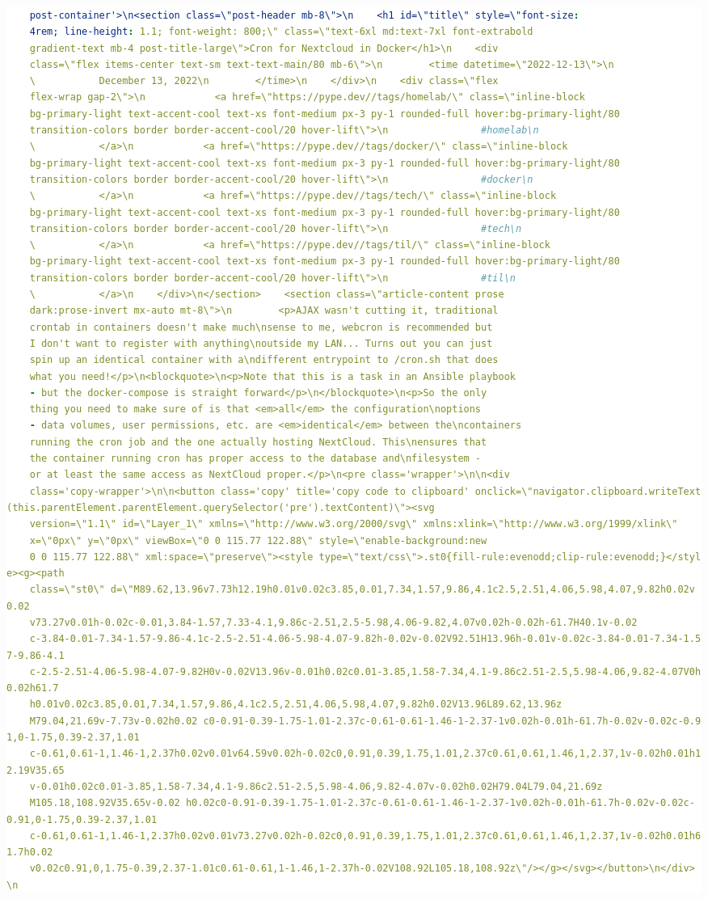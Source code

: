 ```yaml
    post-container'>\n<section class=\"post-header mb-8\">\n    <h1 id=\"title\" style=\"font-size:
    4rem; line-height: 1.1; font-weight: 800;\" class=\"text-6xl md:text-7xl font-extrabold
    gradient-text mb-4 post-title-large\">Cron for Nextcloud in Docker</h1>\n    <div
    class=\"flex items-center text-sm text-text-main/80 mb-6\">\n        <time datetime=\"2022-12-13\">\n
    \           December 13, 2022\n        </time>\n    </div>\n    <div class=\"flex
    flex-wrap gap-2\">\n            <a href=\"https://pype.dev//tags/homelab/\" class=\"inline-block
    bg-primary-light text-accent-cool text-xs font-medium px-3 py-1 rounded-full hover:bg-primary-light/80
    transition-colors border border-accent-cool/20 hover-lift\">\n                #homelab\n
    \           </a>\n            <a href=\"https://pype.dev//tags/docker/\" class=\"inline-block
    bg-primary-light text-accent-cool text-xs font-medium px-3 py-1 rounded-full hover:bg-primary-light/80
    transition-colors border border-accent-cool/20 hover-lift\">\n                #docker\n
    \           </a>\n            <a href=\"https://pype.dev//tags/tech/\" class=\"inline-block
    bg-primary-light text-accent-cool text-xs font-medium px-3 py-1 rounded-full hover:bg-primary-light/80
    transition-colors border border-accent-cool/20 hover-lift\">\n                #tech\n
    \           </a>\n            <a href=\"https://pype.dev//tags/til/\" class=\"inline-block
    bg-primary-light text-accent-cool text-xs font-medium px-3 py-1 rounded-full hover:bg-primary-light/80
    transition-colors border border-accent-cool/20 hover-lift\">\n                #til\n
    \           </a>\n    </div>\n</section>    <section class=\"article-content prose
    dark:prose-invert mx-auto mt-8\">\n        <p>AJAX wasn't cutting it, traditional
    crontab in containers doesn't make much\nsense to me, webcron is recommended but
    I don't want to register with anything\noutside my LAN... Turns out you can just
    spin up an identical container with a\ndifferent entrypoint to /cron.sh that does
    what you need!</p>\n<blockquote>\n<p>Note that this is a task in an Ansible playbook
    - but the docker-compose is straight forward</p>\n</blockquote>\n<p>So the only
    thing you need to make sure of is that <em>all</em> the configuration\noptions
    - data volumes, user permissions, etc. are <em>identical</em> between the\ncontainers
    running the cron job and the one actually hosting NextCloud. This\nensures that
    the container running cron has proper access to the database and\nfilesystem -
    or at least the same access as NextCloud proper.</p>\n<pre class='wrapper'>\n\n<div
    class='copy-wrapper'>\n\n<button class='copy' title='copy code to clipboard' onclick=\"navigator.clipboard.writeText(this.parentElement.parentElement.querySelector('pre').textContent)\"><svg
    version=\"1.1\" id=\"Layer_1\" xmlns=\"http://www.w3.org/2000/svg\" xmlns:xlink=\"http://www.w3.org/1999/xlink\"
    x=\"0px\" y=\"0px\" viewBox=\"0 0 115.77 122.88\" style=\"enable-background:new
    0 0 115.77 122.88\" xml:space=\"preserve\"><style type=\"text/css\">.st0{fill-rule:evenodd;clip-rule:evenodd;}</style><g><path
    class=\"st0\" d=\"M89.62,13.96v7.73h12.19h0.01v0.02c3.85,0.01,7.34,1.57,9.86,4.1c2.5,2.51,4.06,5.98,4.07,9.82h0.02v0.02
    v73.27v0.01h-0.02c-0.01,3.84-1.57,7.33-4.1,9.86c-2.51,2.5-5.98,4.06-9.82,4.07v0.02h-0.02h-61.7H40.1v-0.02
    c-3.84-0.01-7.34-1.57-9.86-4.1c-2.5-2.51-4.06-5.98-4.07-9.82h-0.02v-0.02V92.51H13.96h-0.01v-0.02c-3.84-0.01-7.34-1.57-9.86-4.1
    c-2.5-2.51-4.06-5.98-4.07-9.82H0v-0.02V13.96v-0.01h0.02c0.01-3.85,1.58-7.34,4.1-9.86c2.51-2.5,5.98-4.06,9.82-4.07V0h0.02h61.7
    h0.01v0.02c3.85,0.01,7.34,1.57,9.86,4.1c2.5,2.51,4.06,5.98,4.07,9.82h0.02V13.96L89.62,13.96z
    M79.04,21.69v-7.73v-0.02h0.02 c0-0.91-0.39-1.75-1.01-2.37c-0.61-0.61-1.46-1-2.37-1v0.02h-0.01h-61.7h-0.02v-0.02c-0.91,0-1.75,0.39-2.37,1.01
    c-0.61,0.61-1,1.46-1,2.37h0.02v0.01v64.59v0.02h-0.02c0,0.91,0.39,1.75,1.01,2.37c0.61,0.61,1.46,1,2.37,1v-0.02h0.01h12.19V35.65
    v-0.01h0.02c0.01-3.85,1.58-7.34,4.1-9.86c2.51-2.5,5.98-4.06,9.82-4.07v-0.02h0.02H79.04L79.04,21.69z
    M105.18,108.92V35.65v-0.02 h0.02c0-0.91-0.39-1.75-1.01-2.37c-0.61-0.61-1.46-1-2.37-1v0.02h-0.01h-61.7h-0.02v-0.02c-0.91,0-1.75,0.39-2.37,1.01
    c-0.61,0.61-1,1.46-1,2.37h0.02v0.01v73.27v0.02h-0.02c0,0.91,0.39,1.75,1.01,2.37c0.61,0.61,1.46,1,2.37,1v-0.02h0.01h61.7h0.02
    v0.02c0.91,0,1.75-0.39,2.37-1.01c0.61-0.61,1-1.46,1-2.37h-0.02V108.92L105.18,108.92z\"/></g></svg></button>\n</div>\n
```